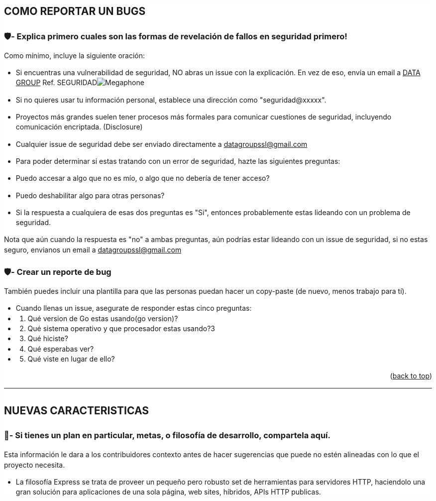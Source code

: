 
## COMO REPORTAR UN BUGS

### 🛡️- Explica primero cuales son las formas de revelación de fallos en seguridad primero!

Como mínimo, incluye la siguiente oración:

- Si encuentras una vulnerabilidad de seguridad, NO abras un issue con la explicación. En vez de eso, envía un email a [DATA GROUP](mailto:datagroupssl@gmail.com) Ref. SEGURIDAD<img src="https://raw.githubusercontent.com/Tarikul-Islam-Anik/Telegram-Animated-Emojis/main/Objects/Megaphone.webp" alt="Megaphone" width="40" height="40" />

- Si no quieres usar tu información personal, establece una dirección como "seguridad@xxxxx".

- Proyectos más grandes suelen tener procesos más formales para comunicar cuestiones de seguridad, incluyendo comunicación encriptada. (Disclosure)

- Cualquier issue de seguridad debe ser enviado directamente a datagroupssl@gmail.com

- Para poder determinar si estas tratando con un error de seguridad, hazte las siguientes preguntas:

- Puedo accesar a algo que no es mío, o algo que no debería de tener acceso?

- Puedo deshabilitar algo para otras personas?

- Si la respuesta a cualquiera de esas dos preguntas es "Si", entonces probablemente estas lideando con un problema de seguridad.

Nota que aún cuando la respuesta es "no" a ambas preguntas, aún podrías estar lideando con un issue de seguridad, si no estas seguro, envianos un email a datagroupssl@gmail.com

### 🛡️- Crear un reporte de bug

También puedes incluir una plantilla para que las personas puedan hacer un copy-paste (de nuevo, menos trabajo para tí).

- Cuando llenas un issue, asegurate de responder estas cinco preguntas:
- 1. Qué version de Go estas usando(go version)?
- 2. Qué sistema operativo y que procesador estas usando?3
- 3. Qué hiciste?
- 4. Qué esperabas ver?
- 5. Qué viste en lugar de ello?

<p align="right">(<a href="#como-reportar-un-bugs">back to top</a>)</p>

---

## NUEVAS CARACTERISTICAS

### 💉- Si tienes un plan en particular, metas, o filosofía de desarrollo, compartela aquí.

Esta información le dara a los contribuidores contexto antes de hacer sugerencias que puede no estén alineadas con lo que el proyecto necesita.

- La filosofía Express se trata de proveer un pequeño pero robusto set de herramientas para servidores HTTP, haciendolo una gran solución para aplicaciones de una sola página, web sites, híbridos, APIs HTTP publicas.
